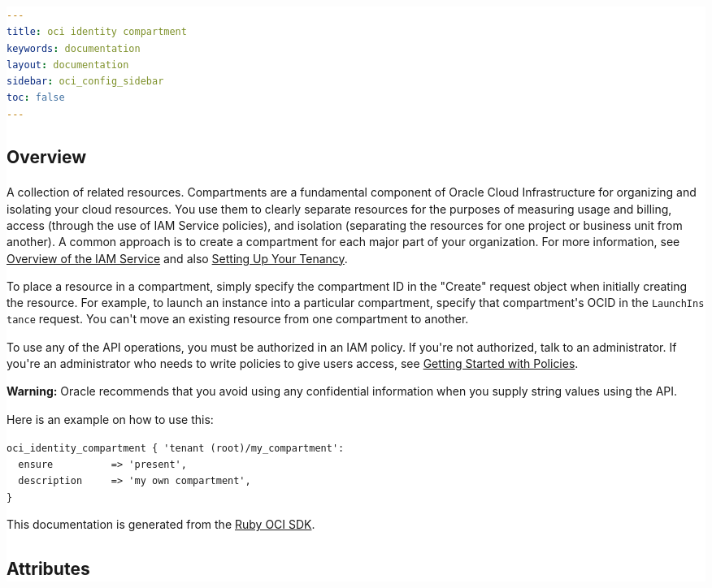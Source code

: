```yaml
---
title: oci identity compartment
keywords: documentation
layout: documentation
sidebar: oci_config_sidebar
toc: false
---
```

## Overview

  A collection of related resources. Compartments are a fundamental component of Oracle Cloud Infrastructure
for organizing and isolating your cloud resources. You use them to clearly separate resources for the purposes
of measuring usage and billing, access (through the use of IAM Service policies), and isolation (separating the
resources for one project or business unit from another). A common approach is to create a compartment for each
major part of your organization. For more information, see
[Overview of the IAM Service](https://docs.cloud.oracle.com/Content/Identity/Concepts/overview.htm) and also
[Setting Up Your Tenancy](https://docs.cloud.oracle.com/Content/GSG/Concepts/settinguptenancy.htm).

To place a resource in a compartment, simply specify the compartment ID in the "Create" request object when
initially creating the resource. For example, to launch an instance into a particular compartment, specify
that compartment's OCID in the `LaunchInstance` request. You can't move an existing resource from one
compartment to another.

To use any of the API operations, you must be authorized in an IAM policy. If you're not authorized,
talk to an administrator. If you're an administrator who needs to write policies to give users access,
see [Getting Started with Policies](https://docs.cloud.oracle.com/Content/Identity/Concepts/policygetstarted.htm).

**Warning:** Oracle recommends that you avoid using any confidential information when you supply string values
using the API.

  Here is an example on how to use this:

    oci_identity_compartment { 'tenant (root)/my_compartment':
      ensure          => 'present',
      description     => 'my own compartment',
    }

  This documentation is generated from the [Ruby OCI SDK](https://github.com/oracle/oci-ruby-sdk).

## Attributes
